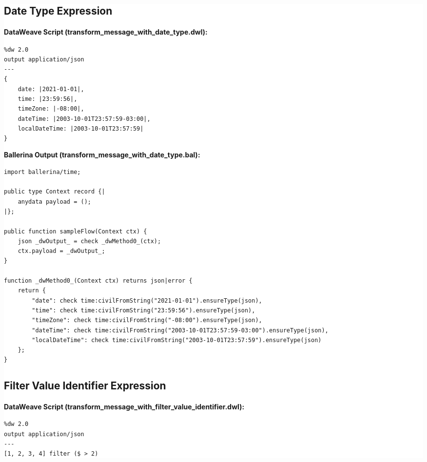 
## Date Type Expression

**DataWeave Script (transform_message_with_date_type.dwl):**
```dataweave
%dw 2.0
output application/json
---
{
    date: |2021-01-01|,
    time: |23:59:56|,
    timeZone: |-08:00|,
    dateTime: |2003-10-01T23:57:59-03:00|,
    localDateTime: |2003-10-01T23:57:59|
}

```

**Ballerina Output (transform_message_with_date_type.bal):**
```ballerina
import ballerina/time;

public type Context record {|
    anydata payload = ();
|};

public function sampleFlow(Context ctx) {
    json _dwOutput_ = check _dwMethod0_(ctx);
    ctx.payload = _dwOutput_;
}

function _dwMethod0_(Context ctx) returns json|error {
    return {
        "date": check time:civilFromString("2021-01-01").ensureType(json),
        "time": check time:civilFromString("23:59:56").ensureType(json),
        "timeZone": check time:civilFromString("-08:00").ensureType(json),
        "dateTime": check time:civilFromString("2003-10-01T23:57:59-03:00").ensureType(json),
        "localDateTime": check time:civilFromString("2003-10-01T23:57:59").ensureType(json)
    };
}

```

## Filter Value Identifier Expression

**DataWeave Script (transform_message_with_filter_value_identifier.dwl):**
```dataweave
%dw 2.0
output application/json
---
[1, 2, 3, 4] filter ($ > 2)

```
